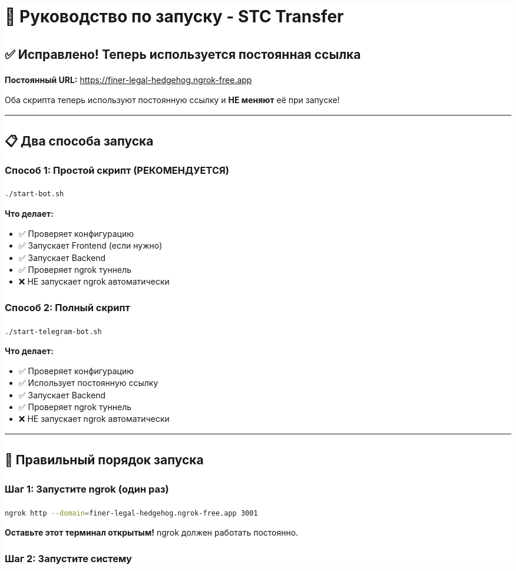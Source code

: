 # 🚀 Руководство по запуску - STC Transfer

## ✅ Исправлено! Теперь используется постоянная ссылка

**Постоянный URL:** https://finer-legal-hedgehog.ngrok-free.app

Оба скрипта теперь используют постоянную ссылку и **НЕ меняют** её при запуске!

---

## 📋 Два способа запуска

### Способ 1: Простой скрипт (РЕКОМЕНДУЕТСЯ)

```bash
./start-bot.sh
```

**Что делает:**

- ✅ Проверяет конфигурацию
- ✅ Запускает Frontend (если нужно)
- ✅ Запускает Backend
- ✅ Проверяет ngrok туннель
- ❌ НЕ запускает ngrok автоматически

### Способ 2: Полный скрипт

```bash
./start-telegram-bot.sh
```

**Что делает:**

- ✅ Проверяет конфигурацию
- ✅ Использует постоянную ссылку
- ✅ Запускает Backend
- ✅ Проверяет ngrok туннель
- ❌ НЕ запускает ngrok автоматически

---

## 🎯 Правильный порядок запуска

### Шаг 1: Запустите ngrok (один раз)

```bash
ngrok http --domain=finer-legal-hedgehog.ngrok-free.app 3001
```

**Оставьте этот терминал открытым!** ngrok должен работать постоянно.

### Шаг 2: Запустите систему
